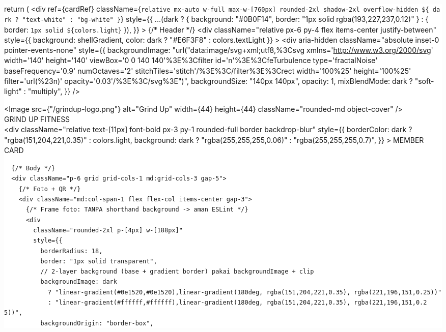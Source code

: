   return (
    <div
      ref={cardRef}
      className={`relative mx-auto w-full max-w-[760px] rounded-2xl shadow-2xl overflow-hidden ${
        dark ? "text-white" : "bg-white"
      }`}
      style={{
        ...(dark
          ? { background: "#0B0F14", border: "1px solid rgba(193,227,237,0.12)" }
          : { border: `1px solid ${colors.light}` }),
      }}
    >
      {/* Header */}
      <div
        className="relative px-6 py-4 flex items-center justify-between"
        style={{ background: shellGradient, color: dark ? "#E6F3F8" : colors.textLight }}
      >
        <div
          aria-hidden
          className="absolute inset-0 pointer-events-none"
          style={{
            backgroundImage:
              "url(\"data:image/svg+xml;utf8,%3Csvg xmlns='http://www.w3.org/2000/svg' width='140' height='140' viewBox='0 0 140 140'%3E%3Cfilter id='n'%3E%3CfeTurbulence type='fractalNoise' baseFrequency='0.9' numOctaves='2' stitchTiles='stitch'/%3E%3C/filter%3E%3Crect width='100%25' height='100%25' filter='url(%23n)' opacity='0.03'/%3E%3C/svg%3E\")",
            backgroundSize: "140px 140px",
            opacity: 1,
            mixBlendMode: dark ? "soft-light" : "multiply",
          }}
        />
        <div className="relative flex items-center gap-3">
          <Image src={"/grindup-logo.png"} alt="Grind Up" width={44} height={44} className="rounded-md object-cover" />
          <div className="font-extrabold tracking-wide">GRIND UP FITNESS</div>
        </div>
        <div
          className="relative text-[11px] font-bold px-3 py-1 rounded-full border backdrop-blur"
          style={{
            borderColor: dark ? "rgba(151,204,221,0.35)" : colors.light,
            background: dark ? "rgba(255,255,255,0.06)" : "rgba(255,255,255,0.7)",
          }}
        >
          MEMBER CARD
        </div>
      </div>

      {/* Body */}
      <div className="p-6 grid grid-cols-1 md:grid-cols-3 gap-5">
        {/* Foto + QR */}
        <div className="md:col-span-1 flex flex-col items-center gap-3">
          {/* Frame foto: TANPA shorthand background -> aman ESLint */}
          <div
            className="rounded-2xl p-[4px] w-[188px]"
            style={{
              borderRadius: 18,
              border: "1px solid transparent",
              // 2-layer background (base + gradient border) pakai backgroundImage + clip
              backgroundImage: dark
                ? "linear-gradient(#0e1520,#0e1520),linear-gradient(180deg, rgba(151,204,221,0.35), rgba(221,196,151,0.25))"
                : "linear-gradient(#ffffff,#ffffff),linear-gradient(180deg, rgba(151,204,221,0.35), rgba(221,196,151,0.25))",
              backgroundOrigin: "border-box",